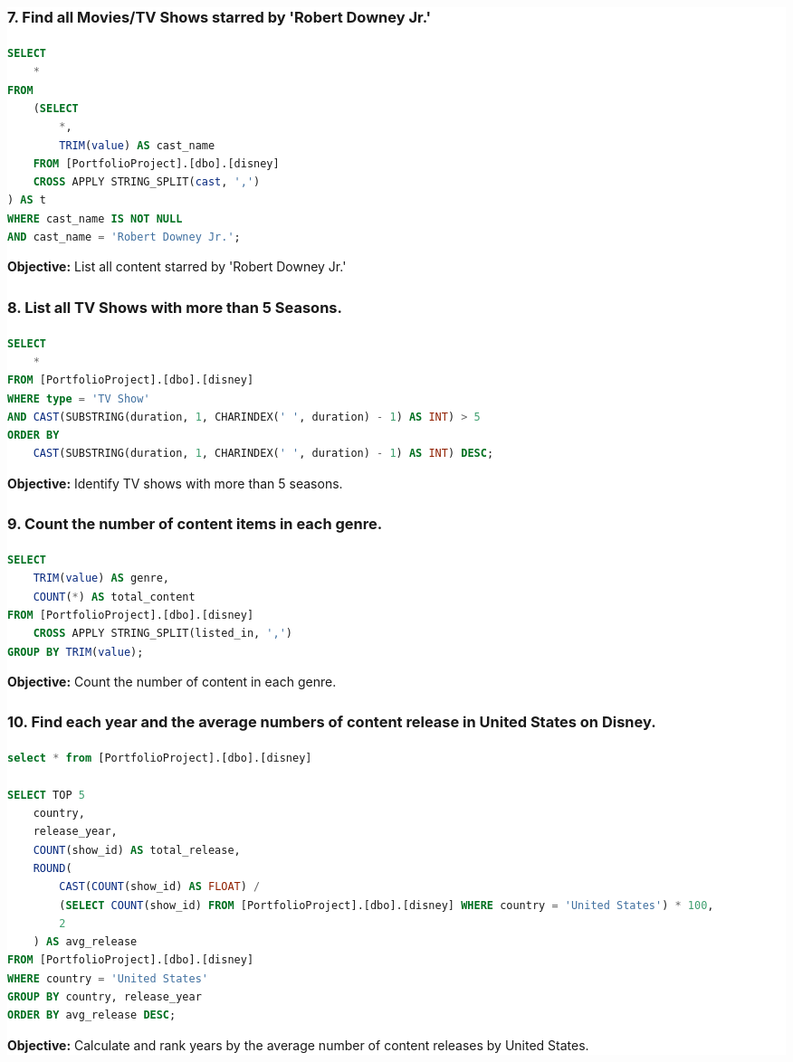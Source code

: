 ### 7. Find all Movies/TV Shows starred by 'Robert Downey Jr.'

```sql
SELECT
    *
FROM
    (SELECT 
        *, 
        TRIM(value) AS cast_name
    FROM [PortfolioProject].[dbo].[disney]
    CROSS APPLY STRING_SPLIT(cast, ',')
) AS t
WHERE cast_name IS NOT NULL
AND cast_name = 'Robert Downey Jr.';
```
**Objective:** List all content starred by 'Robert Downey Jr.'

### 8. List all TV Shows with more than 5 Seasons.

```sql
SELECT
    *
FROM [PortfolioProject].[dbo].[disney]
WHERE type = 'TV Show'
AND CAST(SUBSTRING(duration, 1, CHARINDEX(' ', duration) - 1) AS INT) > 5
ORDER BY 
    CAST(SUBSTRING(duration, 1, CHARINDEX(' ', duration) - 1) AS INT) DESC;
```
**Objective:** Identify TV shows with more than 5 seasons.

### 9. Count the number of content items in each genre.

```sql
SELECT
	TRIM(value) AS genre,
    COUNT(*) AS total_content
FROM [PortfolioProject].[dbo].[disney]
    CROSS APPLY STRING_SPLIT(listed_in, ',')
GROUP BY TRIM(value);
```
**Objective:** Count the number of content in each genre.

### 10. Find each year and the average numbers of content release in United States on Disney.

```sql
select * from [PortfolioProject].[dbo].[disney]

SELECT TOP 5
    country,
    release_year,
    COUNT(show_id) AS total_release,
    ROUND(
        CAST(COUNT(show_id) AS FLOAT) / 
        (SELECT COUNT(show_id) FROM [PortfolioProject].[dbo].[disney] WHERE country = 'United States') * 100, 
        2
    ) AS avg_release
FROM [PortfolioProject].[dbo].[disney]
WHERE country = 'United States'
GROUP BY country, release_year
ORDER BY avg_release DESC;
```
**Objective:** Calculate and rank years by the average number of content releases by United States.
